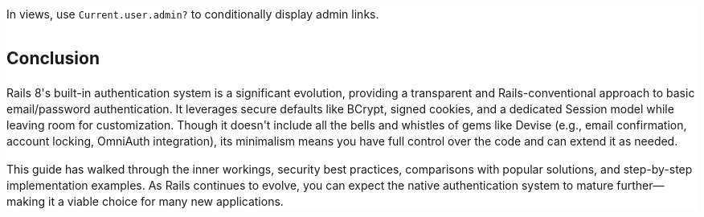In views, use `Current.user.admin?` to conditionally display admin links.

## Conclusion

Rails 8's built-in authentication system is a significant evolution, providing a transparent and Rails-conventional approach to basic email/password authentication. It leverages secure defaults like BCrypt, signed cookies, and a dedicated Session model while leaving room for customization. Though it doesn't include all the bells and whistles of gems like Devise (e.g., email confirmation, account locking, OmniAuth integration), its minimalism means you have full control over the code and can extend it as needed.

This guide has walked through the inner workings, security best practices, comparisons with popular solutions, and step-by-step implementation examples. As Rails continues to evolve, you can expect the native authentication system to mature further—making it a viable choice for many new applications.


